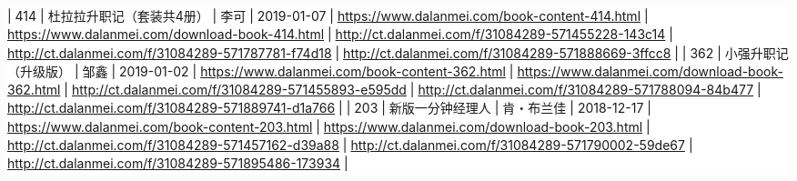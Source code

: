 | 414 | 杜拉拉升职记（套装共4册） | 李可 | 2019-01-07 | https://www.dalanmei.com/book-content-414.html | https://www.dalanmei.com/download-book-414.html | http://ct.dalanmei.com/f/31084289-571455228-143c14 | http://ct.dalanmei.com/f/31084289-571787781-f74d18 | http://ct.dalanmei.com/f/31084289-571888669-3ffcc8 |
| 362 | 小强升职记（升级版） | 邹鑫 | 2019-01-02 | https://www.dalanmei.com/book-content-362.html | https://www.dalanmei.com/download-book-362.html | http://ct.dalanmei.com/f/31084289-571455893-e595dd | http://ct.dalanmei.com/f/31084289-571788094-84b477 | http://ct.dalanmei.com/f/31084289-571889741-d1a766 |
| 203 | 新版一分钟经理人 | 肯・布兰佳 | 2018-12-17 | https://www.dalanmei.com/book-content-203.html | https://www.dalanmei.com/download-book-203.html | http://ct.dalanmei.com/f/31084289-571457162-d39a88 | http://ct.dalanmei.com/f/31084289-571790002-59de67 | http://ct.dalanmei.com/f/31084289-571895486-173934 |
